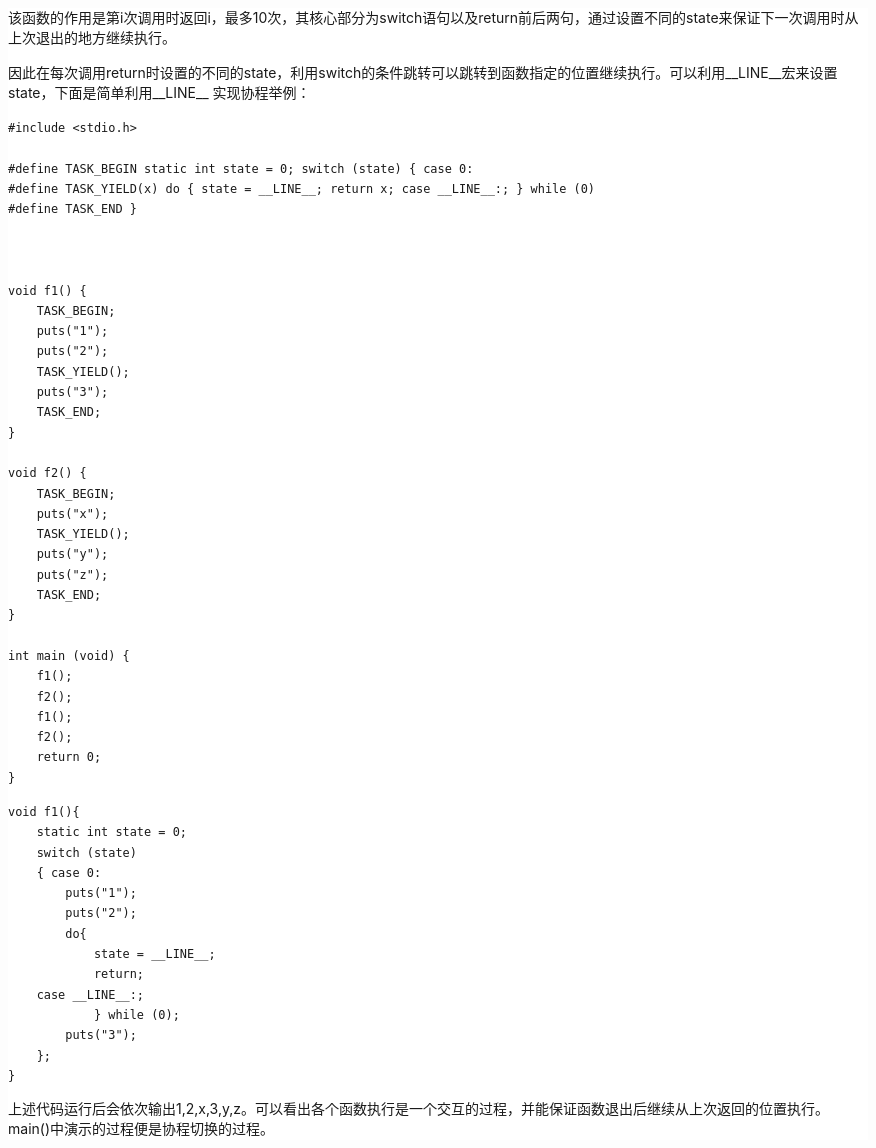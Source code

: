该函数的作用是第i次调用时返回i，最多10次，其核心部分为switch语句以及return前后两句，通过设置不同的state来保证下一次调用时从上次退出的地方继续执行。

因此在每次调用return时设置的不同的state，利用switch的条件跳转可以跳转到函数指定的位置继续执行。可以利用__LINE__宏来设置state，下面是简单利用__LINE__ 实现协程举例：
```
#include <stdio.h>

#define TASK_BEGIN static int state = 0; switch (state) { case 0:
#define TASK_YIELD(x) do { state = __LINE__; return x; case __LINE__:; } while (0)
#define TASK_END }



void f1() {
    TASK_BEGIN;
    puts("1");
    puts("2");
    TASK_YIELD();
    puts("3");
    TASK_END;
}

void f2() {
    TASK_BEGIN;
    puts("x");
    TASK_YIELD();
    puts("y");
    puts("z");
    TASK_END;
}

int main (void) {
    f1();
    f2();
    f1();
    f2();
    return 0;
} 
```
```
void f1(){
    static int state = 0;
    switch (state)
    { case 0:
        puts("1");
        puts("2");
        do{ 
            state = __LINE__;
            return;
    case __LINE__:;
            } while (0);
        puts("3");
    };
}
```
上述代码运行后会依次输出1,2,x,3,y,z。可以看出各个函数执行是一个交互的过程，并能保证函数退出后继续从上次返回的位置执行。
main()中演示的过程便是协程切换的过程。
